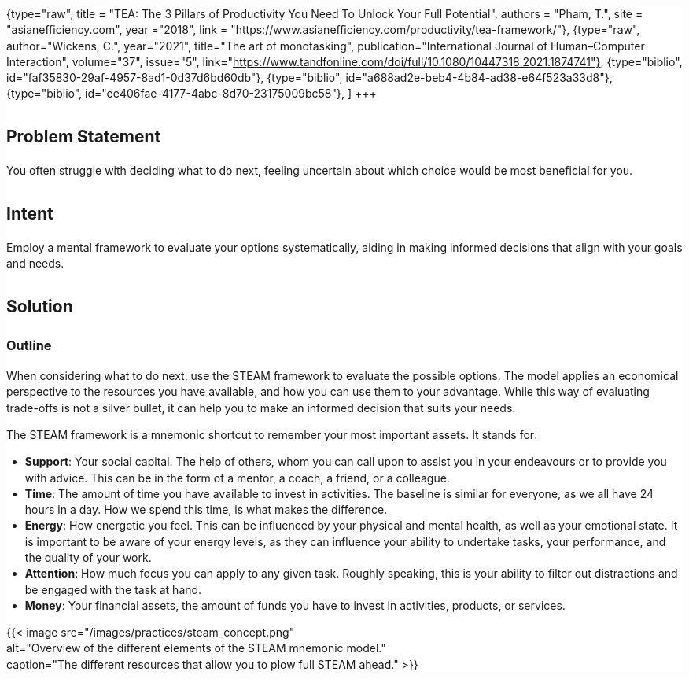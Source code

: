   {type="raw", title = "TEA: The 3 Pillars of Productivity You Need To Unlock Your Full Potential", authors = "Pham, T.", site = "asianefficiency.com", year ="2018", link = "https://www.asianefficiency.com/productivity/tea-framework/"},
  {type="raw", author="Wickens, C.", year="2021", title="The art of monotasking", publication="International Journal of Human–Computer Interaction", volume="37", issue="5", link="https://www.tandfonline.com/doi/full/10.1080/10447318.2021.1874741"},
  {type="biblio", id="faf35830-29af-4957-8ad1-0d37d6bd60db"},
  {type="biblio", id="a688ad2e-beb4-4b84-ad38-e64f523a33d8"},
  {type="biblio", id="ee406fae-4177-4abc-8d70-23175009bc58"},
]
+++

## Problem Statement

You often struggle with deciding what to do next, feeling uncertain about which choice would be most beneficial for you.

## Intent

Employ a mental framework to evaluate your options systematically, aiding in making informed decisions that align with your goals and needs.

## Solution

### Outline

When considering what to do next, use the STEAM framework to evaluate the possible options.
The model applies an economical perspective to the resources you have available, and how you can use them to your advantage.
While this way of evaluating trade-offs is not a silver bullet, it can help you to make an informed decision that suits your needs.

The STEAM framework is a mnemonic shortcut to remember your most important assets. It stands for:

* **Support**: Your social capital. The help of others, whom you can call upon to assist you in your endeavours or to provide you with advice.
  This can be in the form of a mentor, a coach, a friend, or a colleague.
* **Time**: The amount of time you have available to invest in activities. The baseline is similar for everyone, as we all have 24 hours in a
  day. How we spend this time, is what makes the difference.
* **Energy**: How energetic you feel. This can be influenced by your physical and mental health, as well as your emotional state.
  It is important to be aware of your energy levels, as they can influence your ability to undertake tasks, your performance, and the quality of
  your work.
* **Attention**: How much focus you can apply to any given task. Roughly speaking, this is your ability to filter out distractions and
  be engaged with the task at hand.
* **Money**: Your financial assets, the amount of funds you have to invest in activities, products, or services.

{{< image src="/images/practices/steam_concept.png"  
alt="Overview of the different elements of the STEAM mnemonic model."  
caption="The different resources that allow you to plow full STEAM ahead." >}}
